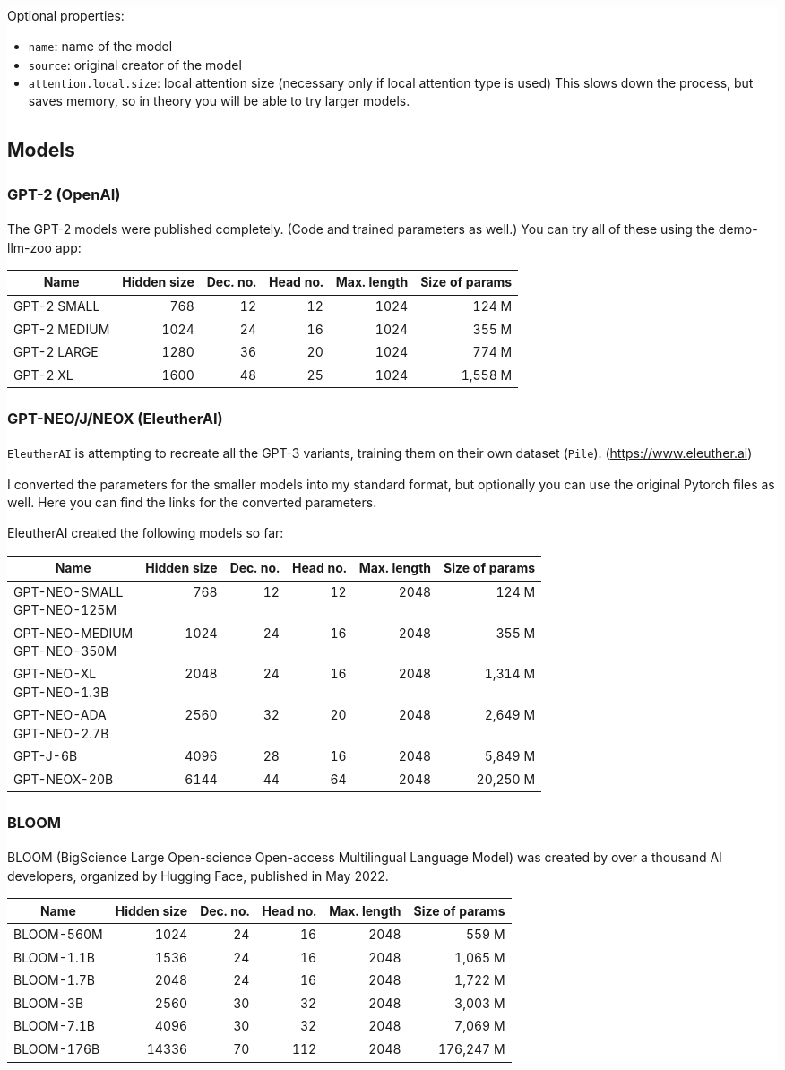 Optional properties:
- `name`: name of the model
- `source`: original creator of the model
- `attention.local.size`: local attention size (necessary only if local attention type is used)
This slows down the process, but saves memory, so in theory you will be able to try larger models.

## Models ##

### GPT-2 (OpenAI) ###

The GPT-2 models were published completely. (Code and trained parameters as well.) You can try all of these using the demo-llm-zoo app:

| Name         | Hidden size | Dec. no. | Head no. | Max. length | Size of params |
|--------------|------------:|---------:|---------:|------------:|---------------:|
| GPT-2 SMALL  |         768 |       12 |       12 |        1024 |          124 M |
| GPT-2 MEDIUM |        1024 |       24 |       16 |        1024 |          355 M |
| GPT-2 LARGE  |        1280 |       36 |       20 |        1024 |          774 M |
| GPT-2 XL     |        1600 |       48 |       25 |        1024 |        1,558 M |

### GPT-NEO/J/NEOX (EleutherAI) ###

`EleutherAI` is attempting to recreate all the GPT-3 variants, training them on their own dataset (`Pile`). (https://www.eleuther.ai)

I converted the parameters for the smaller models into my standard format, but optionally you can use the original Pytorch files as well. Here you can find the links for the converted parameters.

EleutherAI created the following models so far:

| Name                               | Hidden size | Dec. no. | Head no. | Max. length | Size of params |
|------------------------------------|------------:|---------:|---------:|------------:|---------------:|
| GPT-NEO-SMALL <br /> GPT-NEO-125M  |         768 |       12 |       12 |        2048 |          124 M |
| GPT-NEO-MEDIUM <br /> GPT-NEO-350M |        1024 |       24 |       16 |        2048 |          355 M |
| GPT-NEO-XL <br /> GPT-NEO-1.3B     |        2048 |       24 |       16 |        2048 |        1,314 M |
| GPT-NEO-ADA <br /> GPT-NEO-2.7B    |        2560 |       32 |       20 |        2048 |        2,649 M |
| GPT-J-6B                           |        4096 |       28 |       16 |        2048 |        5,849 M |
| GPT-NEOX-20B                       |        6144 |       44 |       64 |        2048 |       20,250 M |


### BLOOM ###

BLOOM (BigScience Large Open-science Open-access Multilingual Language Model) was created by over a thousand AI developers, organized by Hugging Face, published in May 2022.

| Name       | Hidden size | Dec. no. | Head no. | Max. length | Size of params |
|------------|------------:|---------:|---------:|------------:|---------------:|
| BLOOM-560M |        1024 |       24 |       16 |        2048 |          559 M | 
| BLOOM-1.1B |        1536 |       24 |       16 |        2048 |        1,065 M |
| BLOOM-1.7B |        2048 |       24 |       16 |        2048 |        1,722 M |
| BLOOM-3B   |        2560 |       30 |       32 |        2048 |        3,003 M |
| BLOOM-7.1B |        4096 |       30 |       32 |        2048 |        7,069 M |
| BLOOM-176B |       14336 |       70 |      112 |        2048 |      176,247 M |
